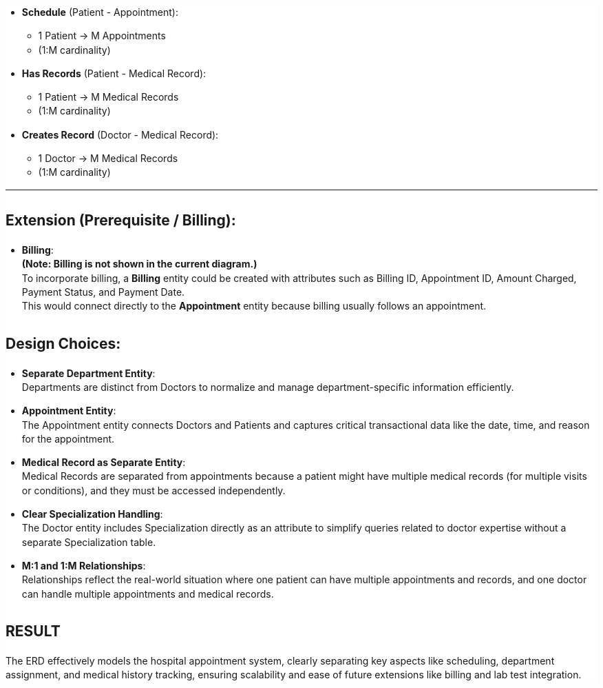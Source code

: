 - **Schedule** (Patient - Appointment):  
  - 1 Patient → M Appointments  
  - (1:M cardinality)

- **Has Records** (Patient - Medical Record):  
  - 1 Patient → M Medical Records  
  - (1:M cardinality)

- **Creates Record** (Doctor - Medical Record):  
  - 1 Doctor → M Medical Records  
  - (1:M cardinality)

---

## Extension (Prerequisite / Billing):

- **Billing**:  
  **(Note: Billing is not shown in the current diagram.)**  
  To incorporate billing, a **Billing** entity could be created with attributes such as Billing ID, Appointment ID, Amount Charged, Payment Status, and Payment Date.  
  This would connect directly to the **Appointment** entity because billing usually follows an appointment.



## Design Choices:

- **Separate Department Entity**:  
  Departments are distinct from Doctors to normalize and manage department-specific information efficiently.

- **Appointment Entity**:  
  The Appointment entity connects Doctors and Patients and captures critical transactional data like the date, time, and reason for the appointment.

- **Medical Record as Separate Entity**:  
  Medical Records are separated from appointments because a patient might have multiple medical records (for multiple visits or conditions), and they must be accessed independently.

- **Clear Specialization Handling**:  
  The Doctor entity includes Specialization directly as an attribute to simplify queries related to doctor expertise without a separate Specialization table.

- **M:1 and 1:M Relationships**:  
  Relationships reflect the real-world situation where one patient can have multiple appointments and records, and one doctor can handle multiple appointments and medical records.



## RESULT

The ERD effectively models the hospital appointment system, clearly separating key aspects like scheduling, department assignment, and medical history tracking, ensuring scalability and ease of future extensions like billing and lab test integration.
